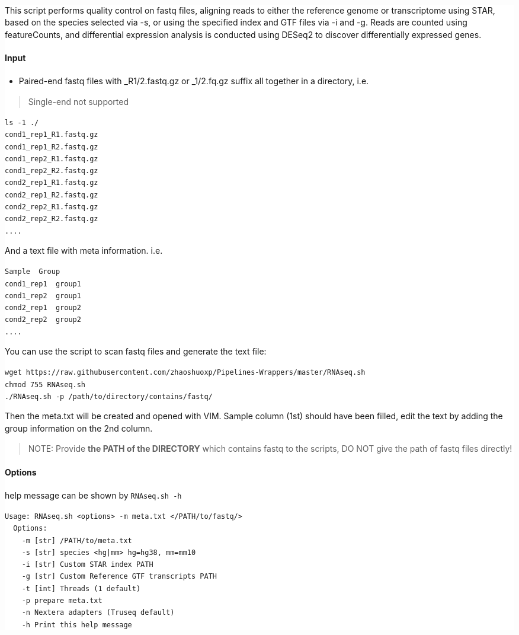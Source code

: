 This script performs quality control on fastq files, aligning reads to either the reference genome or transcriptome using STAR, based on the species selected via -s, or using the specified index and GTF files via -i and -g. Reads are counted using featureCounts, and differential expression analysis is conducted using DESeq2 to discover differentially expressed genes.

#### Input

* Paired-end fastq files with _R1/2.fastq.gz or _1/2.fq.gz suffix all together in a directory, i.e.

> Single-end not supported

```shell
ls -1 ./
cond1_rep1_R1.fastq.gz 
cond1_rep1_R2.fastq.gz 
cond1_rep2_R1.fastq.gz 
cond1_rep2_R2.fastq.gz
cond2_rep1_R1.fastq.gz 
cond2_rep1_R2.fastq.gz 
cond2_rep2_R1.fastq.gz 
cond2_rep2_R2.fastq.gz
....
```

And a text file with meta information. i.e.

```shell
Sample  Group
cond1_rep1  group1
cond1_rep2  group1
cond2_rep1  group2
cond2_rep2  group2
....
```

You can use the script to scan fastq files and generate the text file:

```shell
wget https://raw.githubusercontent.com/zhaoshuoxp/Pipelines-Wrappers/master/RNAseq.sh
chmod 755 RNAseq.sh 
./RNAseq.sh -p /path/to/directory/contains/fastq/
```
Then the meta.txt will be created and opened with VIM. Sample column (1st) should have been filled, edit the text by adding the group information on the 2nd column.

> NOTE:
> Provide **the PATH of the DIRECTORY** which contains fastq to the scripts, DO NOT give the path of fastq files directly!

#### Options

help message can be shown by `RNAseq.sh -h`

```shell
Usage: RNAseq.sh <options> -m meta.txt </PATH/to/fastq/> 
  Options:
    -m [str] /PATH/to/meta.txt
    -s [str] species <hg|mm> hg=hg38, mm=mm10
    -i [str] Custom STAR index PATH
    -g [str] Custom Reference GTF transcripts PATH
    -t [int] Threads (1 default)
    -p prepare meta.txt
    -n Nextera adapters (Truseq default)
    -h Print this help message
```
